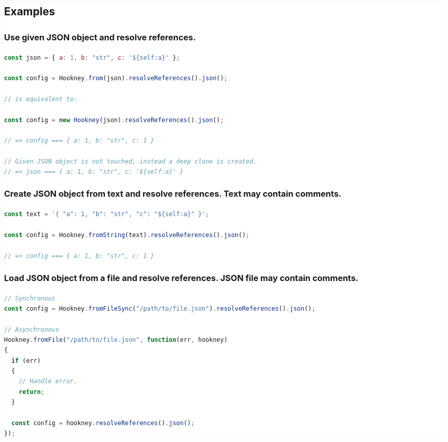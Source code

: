 ```js
```


Examples
--------

### Use given JSON object and resolve references.

```js
const json = { a: 1, b: "str", c: '${self:a}' };

const config = Hookney.from(json).resolveReferences().json();

// is equivalent to:

const config = new Hookney(json).resolveReferences().json();

// => config === { a: 1, b: "str", c: 1 }

// Given JSON object is not touched, instead a deep clone is created.
// => json === { a: 1, b: "str", c: '${self:a}' }
```

### Create JSON object from text and resolve references. Text may contain comments.

```js
const text = '{ "a": 1, "b": "str", "c": "${self:a}" }';

const config = Hookney.fromString(text).resolveReferences().json();

// => config === { a: 1, b: "str", c: 1 }
```

### Load JSON object from a file and resolve references. JSON file may contain comments.

```js
// Synchronous
const config = Hookney.fromFileSync("/path/to/file.json").resolveReferences().json();

// Asynchronous
Hookney.fromFile("/path/to/file.json", function(err, hookney)
{
  if (err)
  {
    // Handle error.
    return;
  }

  const config = hookney.resolveReferences().json();
});
```
